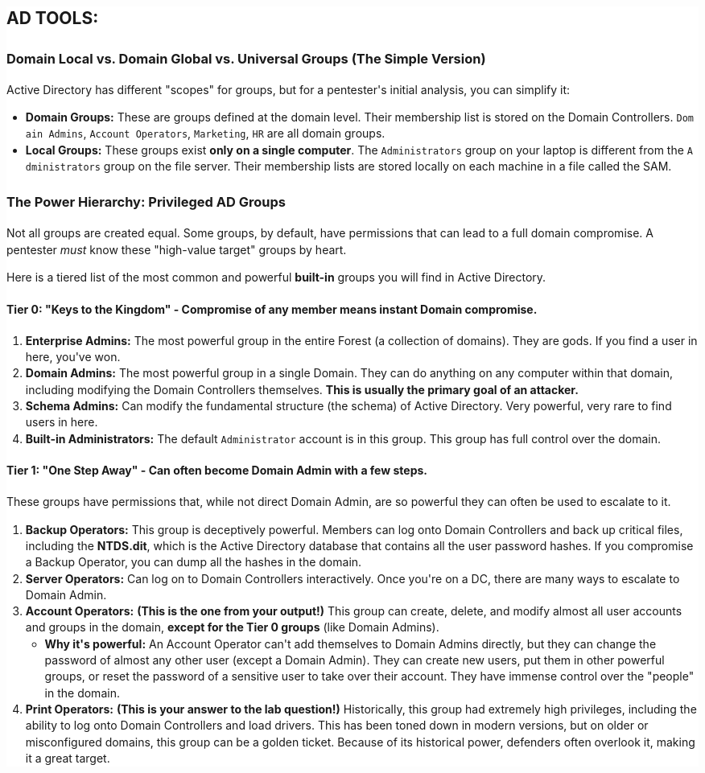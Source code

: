 ## AD TOOLS:

### Domain Local vs. Domain Global vs. Universal Groups (The Simple Version)

Active Directory has different "scopes" for groups, but for a pentester's initial analysis, you can simplify it:

-   **Domain Groups:**  These are groups defined at the domain level. Their membership list is stored on the Domain Controllers.  `Domain Admins`,  `Account Operators`,  `Marketing`,  `HR`  are all domain groups.
-   **Local Groups:**  These groups exist  **only on a single computer**. The  `Administrators`  group on your laptop is different from the  `Administrators`  group on the file server. Their membership lists are stored locally on each machine in a file called the SAM.

### The Power Hierarchy: Privileged AD Groups

Not all groups are created equal. Some groups, by default, have permissions that can lead to a full domain compromise. A pentester  _must_  know these "high-value target" groups by heart.

Here is a tiered list of the most common and powerful  **built-in**  groups you will find in Active Directory.

#### Tier 0: "Keys to the Kingdom" - Compromise of any member means instant Domain compromise.

1.  **Enterprise Admins:**  The most powerful group in the entire Forest (a collection of domains). They are gods. If you find a user in here, you've won.
2.  **Domain Admins:**  The most powerful group in a single Domain. They can do anything on any computer within that domain, including modifying the Domain Controllers themselves.  **This is usually the primary goal of an attacker.**
3.  **Schema Admins:**  Can modify the fundamental structure (the schema) of Active Directory. Very powerful, very rare to find users in here.
4.  **Built-in Administrators:**  The default  `Administrator`  account is in this group. This group has full control over the domain.

#### Tier 1: "One Step Away" - Can often become Domain Admin with a few steps.

These groups have permissions that, while not direct Domain Admin, are so powerful they can often be used to escalate to it.

1.  **Backup Operators:**  This group is deceptively powerful. Members can log onto Domain Controllers and back up critical files, including the  **NTDS.dit**, which is the Active Directory database that contains all the user password hashes. If you compromise a Backup Operator, you can dump all the hashes in the domain.
2.  **Server Operators:**  Can log on to Domain Controllers interactively. Once you're on a DC, there are many ways to escalate to Domain Admin.
3.  **Account Operators:**  **(This is the one from your output!)**  This group can create, delete, and modify almost all user accounts and groups in the domain,  **except for the Tier 0 groups**  (like Domain Admins).
    -   **Why it's powerful:**  An Account Operator can't add themselves to Domain Admins directly, but they can change the password of almost any other user (except a Domain Admin). They can create new users, put them in other powerful groups, or reset the password of a sensitive user to take over their account. They have immense control over the "people" in the domain.
4.  **Print Operators:**  **(This is your answer to the lab question!)**  Historically, this group had extremely high privileges, including the ability to log onto Domain Controllers and load drivers. This has been toned down in modern versions, but on older or misconfigured domains, this group can be a golden ticket. Because of its historical power, defenders often overlook it, making it a great target.
